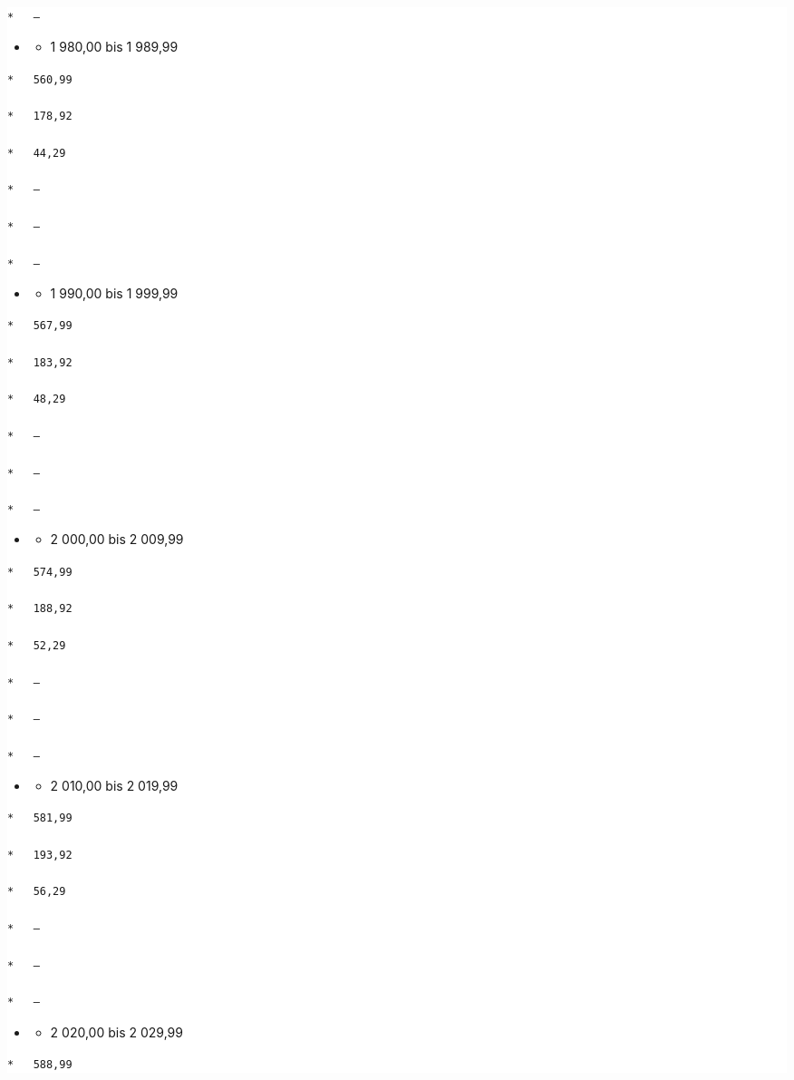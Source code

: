     *   –


*    *   1 980,00 bis 1 989,99

    *   560,99

    *   178,92

    *   44,29

    *   –

    *   –

    *   –


*    *   1 990,00 bis 1 999,99

    *   567,99

    *   183,92

    *   48,29

    *   –

    *   –

    *   –


*    *   2 000,00 bis 2 009,99

    *   574,99

    *   188,92

    *   52,29

    *   –

    *   –

    *   –


*    *   2 010,00 bis 2 019,99

    *   581,99

    *   193,92

    *   56,29

    *   –

    *   –

    *   –


*    *   2 020,00 bis 2 029,99

    *   588,99
